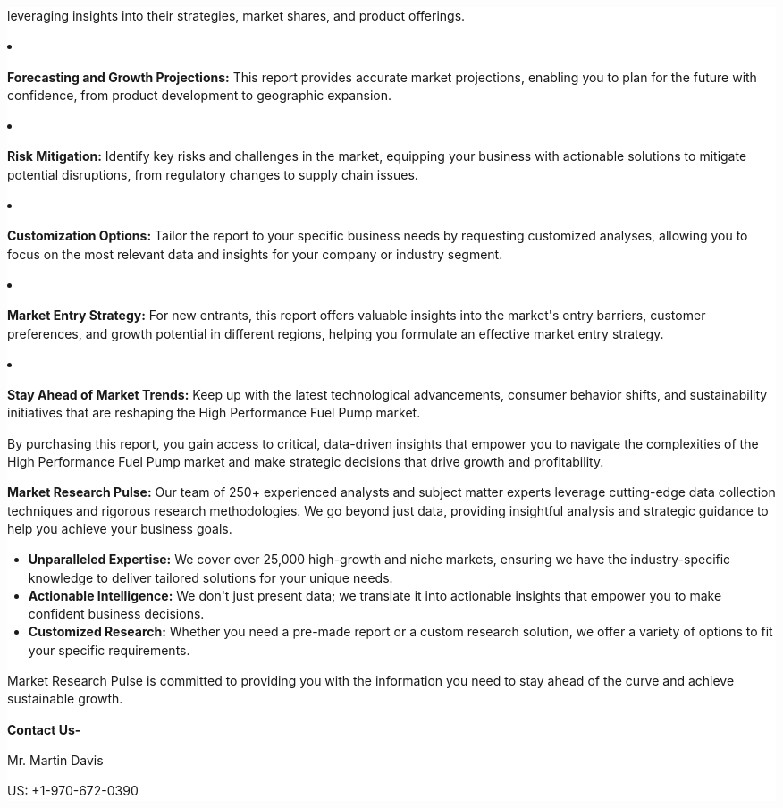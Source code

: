 leveraging insights into their strategies, market shares, and product offerings.</p></li><li><p><strong>Forecasting and Growth Projections:</strong> This report provides accurate market projections, enabling you to plan for the future with confidence, from product development to geographic expansion.</p></li><li><p><strong>Risk Mitigation:</strong> Identify key risks and challenges in the market, equipping your business with actionable solutions to mitigate potential disruptions, from regulatory changes to supply chain issues.</p></li><li><p><strong>Customization Options:</strong> Tailor the report to your specific business needs by requesting customized analyses, allowing you to focus on the most relevant data and insights for your company or industry segment.</p></li><li><p><strong>Market Entry Strategy:</strong> For new entrants, this report offers valuable insights into the market's entry barriers, customer preferences, and growth potential in different regions, helping you formulate an effective market entry strategy.</p></li><li><p><strong>Stay Ahead of Market Trends:</strong> Keep up with the latest technological advancements, consumer behavior shifts, and sustainability initiatives that are reshaping the High Performance Fuel Pump market.</p></li></ol><p>By purchasing this report, you gain access to critical, data-driven insights that empower you to navigate the complexities of the High Performance Fuel Pump market and make strategic decisions that drive growth and profitability.</p><p><strong>Market Research Pulse:</strong>&nbsp;Our team of 250+ experienced analysts and subject matter experts leverage cutting-edge data collection techniques and rigorous research methodologies. We go beyond just data, providing insightful analysis and strategic guidance to help you achieve your business goals.</p><ul><li><strong>Unparalleled Expertise:</strong>&nbsp;We cover over 25,000 high-growth and niche markets, ensuring we have the industry-specific knowledge to deliver tailored solutions for your unique needs.</li><li><strong>Actionable Intelligence:</strong>&nbsp;We don't just present data; we translate it into actionable insights that empower you to make confident business decisions.</li><li><strong>Customized Research:</strong>&nbsp;Whether you need a pre-made report or a custom research solution, we offer a variety of options to fit your specific requirements.</li></ul><p>Market Research Pulse is committed to providing you with the information you need to stay ahead of the curve and achieve sustainable growth.</p><p><strong>Contact Us-</strong></p><p>Mr. Martin Davis</p><p>US: +1-970-672-0390</p>
